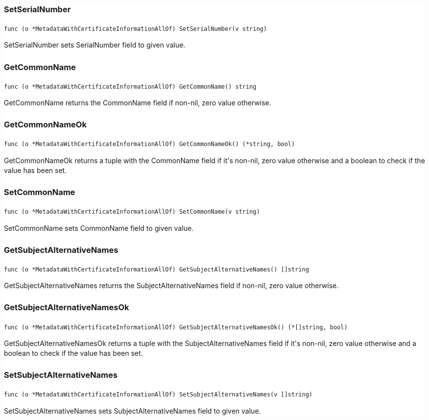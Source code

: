 ### SetSerialNumber

`func (o *MetadataWithCertificateInformationAllOf) SetSerialNumber(v string)`

SetSerialNumber sets SerialNumber field to given value.


### GetCommonName

`func (o *MetadataWithCertificateInformationAllOf) GetCommonName() string`

GetCommonName returns the CommonName field if non-nil, zero value otherwise.

### GetCommonNameOk

`func (o *MetadataWithCertificateInformationAllOf) GetCommonNameOk() (*string, bool)`

GetCommonNameOk returns a tuple with the CommonName field if it's non-nil, zero value otherwise
and a boolean to check if the value has been set.

### SetCommonName

`func (o *MetadataWithCertificateInformationAllOf) SetCommonName(v string)`

SetCommonName sets CommonName field to given value.


### GetSubjectAlternativeNames

`func (o *MetadataWithCertificateInformationAllOf) GetSubjectAlternativeNames() []string`

GetSubjectAlternativeNames returns the SubjectAlternativeNames field if non-nil, zero value otherwise.

### GetSubjectAlternativeNamesOk

`func (o *MetadataWithCertificateInformationAllOf) GetSubjectAlternativeNamesOk() (*[]string, bool)`

GetSubjectAlternativeNamesOk returns a tuple with the SubjectAlternativeNames field if it's non-nil, zero value otherwise
and a boolean to check if the value has been set.

### SetSubjectAlternativeNames

`func (o *MetadataWithCertificateInformationAllOf) SetSubjectAlternativeNames(v []string)`

SetSubjectAlternativeNames sets SubjectAlternativeNames field to given value.



